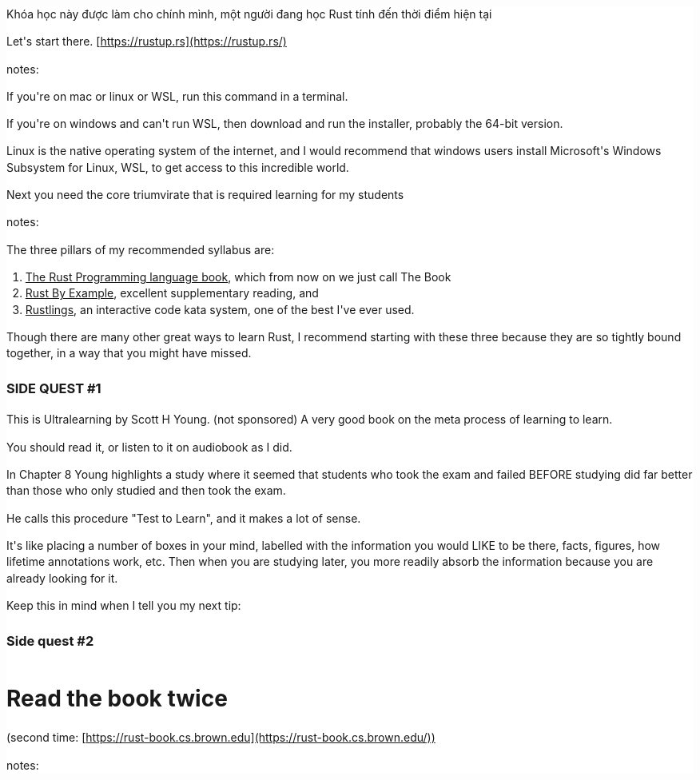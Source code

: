 Khóa học này được làm cho chính mình, một người đang học Rust tính đến thời điểm hiện tại

Let's start there.
[https://rustup.rs](https://rustup.rs/)

notes:

If you're on mac or linux or WSL, run this command in a terminal.

If you're on windows and can't run WSL, then download and run the installer, probably the 64-bit version.

Linux is the native operating system of the internet, and I would recommend that windows users install Microsoft's Windows Subsystem for Linux, WSL, to get access to this incredible world.

Next you need the core triumvirate that is required learning for my students

notes:

The three pillars of my recommended syllabus are:

1. [The Rust Programming language book](https://doc.rust-lang.org/stable/book/), which from now on we just call The Book
2. [Rust By Example](https://doc.rust-lang.org/stable/rust-by-example/), excellent supplementary reading, and
3. [Rustlings](https://github.com/rust-lang/rustlings), an interactive code kata system, one of the best I've ever used.

Though there are many other great ways to learn Rust, I recommend starting with these three because they are so tightly bound together, in a way that you might have missed.


### SIDE QUEST #1

This is Ultralearning by Scott H Young. (not sponsored) A very good book on the meta process of learning to learn.

You should read it, or listen to it on audiobook as I did.


In Chapter 8 Young highlights a study where it seemed that students who took the exam and failed BEFORE studying did far better than those who only studied and then took the exam.

He calls this procedure "Test to Learn", and it makes a lot of sense.

It's like placing a number of boxes in your mind, labelled with the information you would LIKE to be there, facts, figures, how lifetime annotations work, etc. Then when you are studying later, you more readily absorb the information because you are already looking for it.

Keep this in mind when I tell you my next tip:

### Side quest #2


# Read the book twice

(second time: [https://rust-book.cs.brown.edu](https://rust-book.cs.brown.edu/))

notes:

